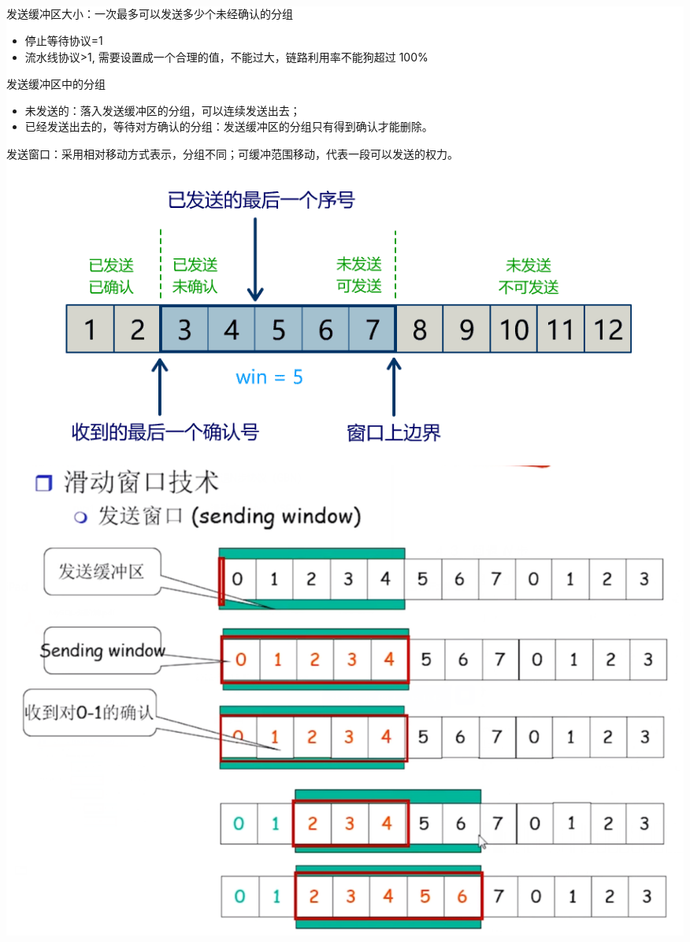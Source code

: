 发送缓冲区大小：一次最多可以发送多少个未经确认的分组

- 停止等待协议=1
- 流水线协议>1, 需要设置成一个合理的值，不能过大，链路利用率不能狗超过 100%

发送缓冲区中的分组

- 未发送的：落入发送缓冲区的分组，可以连续发送出去；
- 已经发送出去的，等待对方确认的分组：发送缓冲区的分组只有得到确认才能删除。

发送窗口：采用相对移动方式表示，分组不同；可缓冲范围移动，代表一段可以发送的权力。

<img src="img/640.gif">

<img src="img\image-20220310154631738.png">
